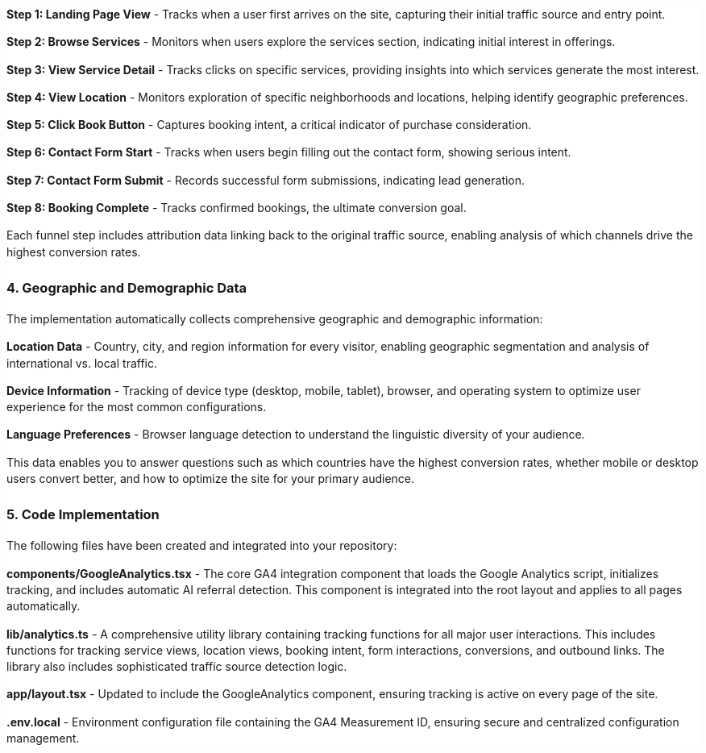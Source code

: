 **Step 1: Landing Page View** - Tracks when a user first arrives on the site, capturing their initial traffic source and entry point.

**Step 2: Browse Services** - Monitors when users explore the services section, indicating initial interest in offerings.

**Step 3: View Service Detail** - Tracks clicks on specific services, providing insights into which services generate the most interest.

**Step 4: View Location** - Monitors exploration of specific neighborhoods and locations, helping identify geographic preferences.

**Step 5: Click Book Button** - Captures booking intent, a critical indicator of purchase consideration.

**Step 6: Contact Form Start** - Tracks when users begin filling out the contact form, showing serious intent.

**Step 7: Contact Form Submit** - Records successful form submissions, indicating lead generation.

**Step 8: Booking Complete** - Tracks confirmed bookings, the ultimate conversion goal.

Each funnel step includes attribution data linking back to the original traffic source, enabling analysis of which channels drive the highest conversion rates.

### 4. Geographic and Demographic Data

The implementation automatically collects comprehensive geographic and demographic information:

**Location Data** - Country, city, and region information for every visitor, enabling geographic segmentation and analysis of international vs. local traffic.

**Device Information** - Tracking of device type (desktop, mobile, tablet), browser, and operating system to optimize user experience for the most common configurations.

**Language Preferences** - Browser language detection to understand the linguistic diversity of your audience.

This data enables you to answer questions such as which countries have the highest conversion rates, whether mobile or desktop users convert better, and how to optimize the site for your primary audience.

### 5. Code Implementation

The following files have been created and integrated into your repository:

**components/GoogleAnalytics.tsx** - The core GA4 integration component that loads the Google Analytics script, initializes tracking, and includes automatic AI referral detection. This component is integrated into the root layout and applies to all pages automatically.

**lib/analytics.ts** - A comprehensive utility library containing tracking functions for all major user interactions. This includes functions for tracking service views, location views, booking intent, form interactions, conversions, and outbound links. The library also includes sophisticated traffic source detection logic.

**app/layout.tsx** - Updated to include the GoogleAnalytics component, ensuring tracking is active on every page of the site.

**.env.local** - Environment configuration file containing the GA4 Measurement ID, ensuring secure and centralized configuration management.
